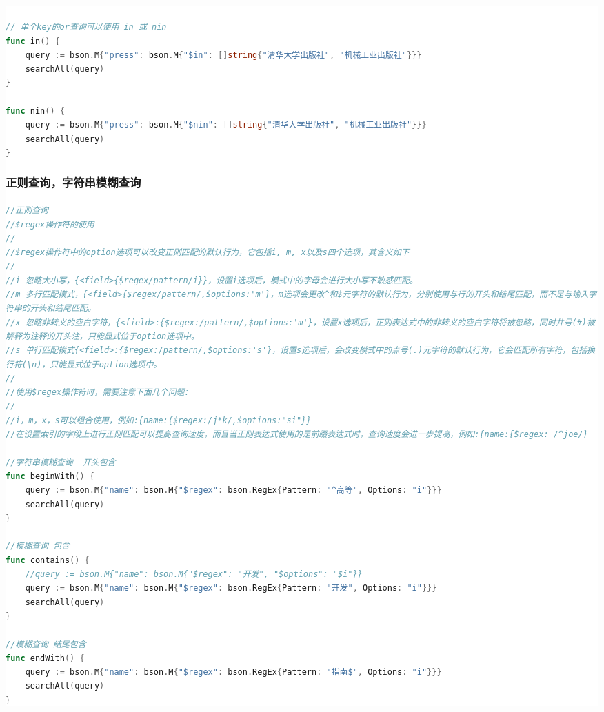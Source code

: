 ```go

// 单个key的or查询可以使用 in 或 nin
func in() {
	query := bson.M{"press": bson.M{"$in": []string{"清华大学出版社", "机械工业出版社"}}}
	searchAll(query)
}

func nin() {
	query := bson.M{"press": bson.M{"$nin": []string{"清华大学出版社", "机械工业出版社"}}}
	searchAll(query)
}
```

### 正则查询，字符串模糊查询

```go
//正则查询
//$regex操作符的使用
//
//$regex操作符中的option选项可以改变正则匹配的默认行为，它包括i, m, x以及s四个选项，其含义如下
//
//i 忽略大小写，{<field>{$regex/pattern/i}}，设置i选项后，模式中的字母会进行大小写不敏感匹配。
//m 多行匹配模式，{<field>{$regex/pattern/,$options:'m'}，m选项会更改^和$元字符的默认行为，分别使用与行的开头和结尾匹配，而不是与输入字符串的开头和结尾匹配。
//x 忽略非转义的空白字符，{<field>:{$regex:/pattern/,$options:'m'}，设置x选项后，正则表达式中的非转义的空白字符将被忽略，同时井号(#)被解释为注释的开头注，只能显式位于option选项中。
//s 单行匹配模式{<field>:{$regex:/pattern/,$options:'s'}，设置s选项后，会改变模式中的点号(.)元字符的默认行为，它会匹配所有字符，包括换行符(\n)，只能显式位于option选项中。
//
//使用$regex操作符时，需要注意下面几个问题:
//
//i，m，x，s可以组合使用，例如:{name:{$regex:/j*k/,$options:"si"}}
//在设置索引的字段上进行正则匹配可以提高查询速度，而且当正则表达式使用的是前缀表达式时，查询速度会进一步提高，例如:{name:{$regex: /^joe/}

//字符串模糊查询  开头包含
func beginWith() {
	query := bson.M{"name": bson.M{"$regex": bson.RegEx{Pattern: "^高等", Options: "i"}}}
	searchAll(query)
}

//模糊查询 包含
func contains() {
	//query := bson.M{"name": bson.M{"$regex": "开发", "$options": "$i"}}
	query := bson.M{"name": bson.M{"$regex": bson.RegEx{Pattern: "开发", Options: "i"}}}
	searchAll(query)
}

//模糊查询 结尾包含
func endWith() {
	query := bson.M{"name": bson.M{"$regex": bson.RegEx{Pattern: "指南$", Options: "i"}}}
	searchAll(query)
}

```
